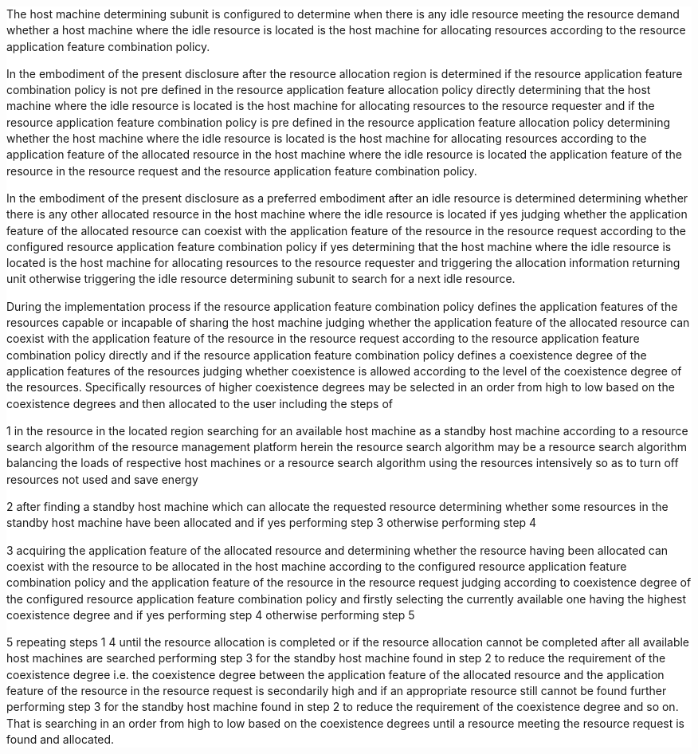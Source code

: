 The host machine determining subunit is configured to determine when there is any idle resource meeting the resource demand whether a host machine where the idle resource is located is the host machine for allocating resources according to the resource application feature combination policy.

In the embodiment of the present disclosure after the resource allocation region is determined if the resource application feature combination policy is not pre defined in the resource application feature allocation policy directly determining that the host machine where the idle resource is located is the host machine for allocating resources to the resource requester and if the resource application feature combination policy is pre defined in the resource application feature allocation policy determining whether the host machine where the idle resource is located is the host machine for allocating resources according to the application feature of the allocated resource in the host machine where the idle resource is located the application feature of the resource in the resource request and the resource application feature combination policy.

In the embodiment of the present disclosure as a preferred embodiment after an idle resource is determined determining whether there is any other allocated resource in the host machine where the idle resource is located if yes judging whether the application feature of the allocated resource can coexist with the application feature of the resource in the resource request according to the configured resource application feature combination policy if yes determining that the host machine where the idle resource is located is the host machine for allocating resources to the resource requester and triggering the allocation information returning unit otherwise triggering the idle resource determining subunit to search for a next idle resource.

During the implementation process if the resource application feature combination policy defines the application features of the resources capable or incapable of sharing the host machine judging whether the application feature of the allocated resource can coexist with the application feature of the resource in the resource request according to the resource application feature combination policy directly and if the resource application feature combination policy defines a coexistence degree of the application features of the resources judging whether coexistence is allowed according to the level of the coexistence degree of the resources. Specifically resources of higher coexistence degrees may be selected in an order from high to low based on the coexistence degrees and then allocated to the user including the steps of 

1 in the resource in the located region searching for an available host machine as a standby host machine according to a resource search algorithm of the resource management platform herein the resource search algorithm may be a resource search algorithm balancing the loads of respective host machines or a resource search algorithm using the resources intensively so as to turn off resources not used and save energy 

2 after finding a standby host machine which can allocate the requested resource determining whether some resources in the standby host machine have been allocated and if yes performing step 3 otherwise performing step 4 

3 acquiring the application feature of the allocated resource and determining whether the resource having been allocated can coexist with the resource to be allocated in the host machine according to the configured resource application feature combination policy and the application feature of the resource in the resource request judging according to coexistence degree of the configured resource application feature combination policy and firstly selecting the currently available one having the highest coexistence degree and if yes performing step 4 otherwise performing step 5 

5 repeating steps 1 4 until the resource allocation is completed or if the resource allocation cannot be completed after all available host machines are searched performing step 3 for the standby host machine found in step 2 to reduce the requirement of the coexistence degree i.e. the coexistence degree between the application feature of the allocated resource and the application feature of the resource in the resource request is secondarily high and if an appropriate resource still cannot be found further performing step 3 for the standby host machine found in step 2 to reduce the requirement of the coexistence degree and so on. That is searching in an order from high to low based on the coexistence degrees until a resource meeting the resource request is found and allocated.
